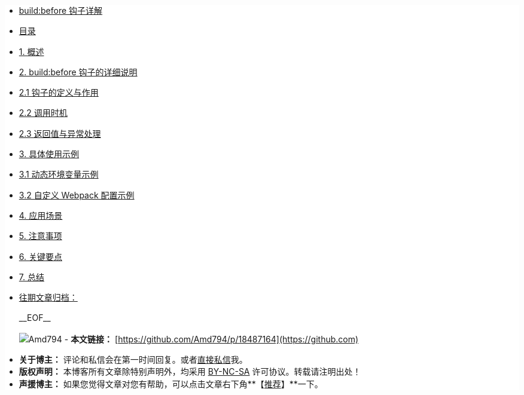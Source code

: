 

  * [build:before 钩子详解](#buildbefore-%E9%92%A9%E5%AD%90%E8%AF%A6%E8%A7%A3)
* [目录](#%E7%9B%AE%E5%BD%95)
* [1\. 概述](#tid-sE4Y8N)
* [2\. build:before 钩子的详细说明](#tid-HbEtdd)
* [2\.1 钩子的定义与作用](#tid-JMk4CK)
* [2\.2 调用时机](#tid-DKywB5)
* [2\.3 返回值与异常处理](#tid-nKcHhN)
* [3\. 具体使用示例](#tid-ijYf5z)
* [3\.1 动态环境变量示例](#tid-tjsA8Q)
* [3\.2 自定义 Webpack 配置示例](#tid-cStPJj)
* [4\. 应用场景](#tid-TjfzWe)
* [5\. 注意事项](#tid-bSfapF)
* [6\. 关键要点](#tid-cMkjDD)
* [7\. 总结](#tid-jNdk6D)
* [往期文章归档：](#%E5%BE%80%E6%9C%9F%E6%96%87%E7%AB%A0%E5%BD%92%E6%A1%A3)

   \_\_EOF\_\_

   ![](https://github.com/Amd794)Amd794  - **本文链接：** [https://github.com/Amd794/p/18487164](https://github.com)
 - **关于博主：** 评论和私信会在第一时间回复。或者[直接私信](https://github.com)我。
 - **版权声明：** 本博客所有文章除特别声明外，均采用 [BY\-NC\-SA](https://github.com "BY-NC-SA") 许可协议。转载请注明出处！
 - **声援博主：** 如果您觉得文章对您有帮助，可以点击文章右下角**【[推荐](javascript:void(0);)】**一下。
     
